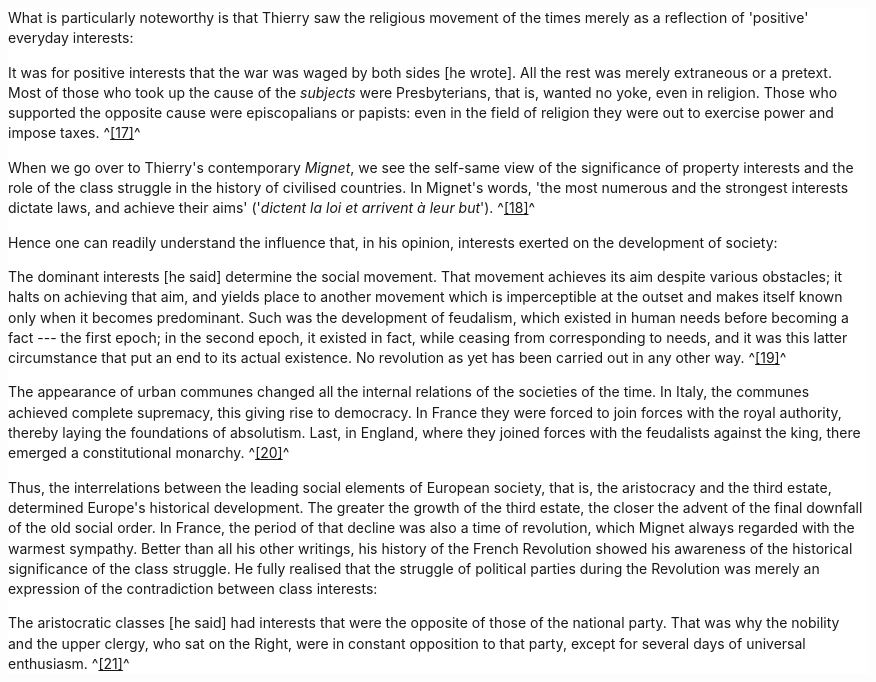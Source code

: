 What is particularly noteworthy is that Thierry saw the religious
movement of the times merely as a reflection of 'positive' everyday
interests:

It was for positive interests that the war was waged by both sides \[he
wrote\]. All the rest was merely extraneous or a pretext. Most of those
who took up the cause of the *subjects* were Presbyterians, that is,
wanted no yoke, even in religion. Those who supported the opposite cause
were episcopalians or papists: even in the field of religion they were
out to exercise power and impose taxes. ^[\[17\]](#n17)^

When we go over to Thierry's contemporary *Mignet*, we see the self-same
view of the significance of property interests and the role of the class
struggle in the history of civilised countries. In Mignet's words, 'the
most numerous and the strongest interests dictate laws, and achieve
their aims' (\'*dictent la loi et arrivent à leur but*').
^[\[18\]](#n18)^

Hence one can readily understand the influence that, in his opinion,
interests exerted on the development of society:

The dominant interests \[he said\] determine the social movement. That
movement achieves its aim despite various obstacles; it halts on
achieving that aim, and yields place to another movement which is
imperceptible at the outset and makes itself known only when it becomes
predominant. Such was the development of feudalism, which existed in
human needs before becoming a fact --- the first epoch; in the second
epoch, it existed in fact, while ceasing from corresponding to needs,
and it was this latter circumstance that put an end to its actual
existence. No revolution as yet has been carried out in any other way.
^[\[19\]](#n19)^

The appearance of urban communes changed all the internal relations of
the societies of the time. In Italy, the communes achieved complete
supremacy, this giving rise to democracy. In France they were forced to
join forces with the royal authority, thereby laying the foundations of
absolutism. Last, in England, where they joined forces with the
feudalists against the king, there emerged a constitutional monarchy.
^[\[20\]](#n20)^

Thus, the interrelations between the leading social elements of European
society, that is, the aristocracy and the third estate, determined
Europe's historical development. The greater the growth of the third
estate, the closer the advent of the final downfall of the old social
order. In France, the period of that decline was also a time of
revolution, which Mignet always regarded with the warmest sympathy.
Better than all his other writings, his history of the French Revolution
showed his awareness of the historical significance of the class
struggle. He fully realised that the struggle of political parties
during the Revolution was merely an expression of the contradiction
between class interests:

The aristocratic classes \[he said\] had interests that were the
opposite of those of the national party. That was why the nobility and
the upper clergy, who sat on the Right, were in constant opposition to
that party, except for several days of universal enthusiasm.
^[\[21\]](#n21)^
